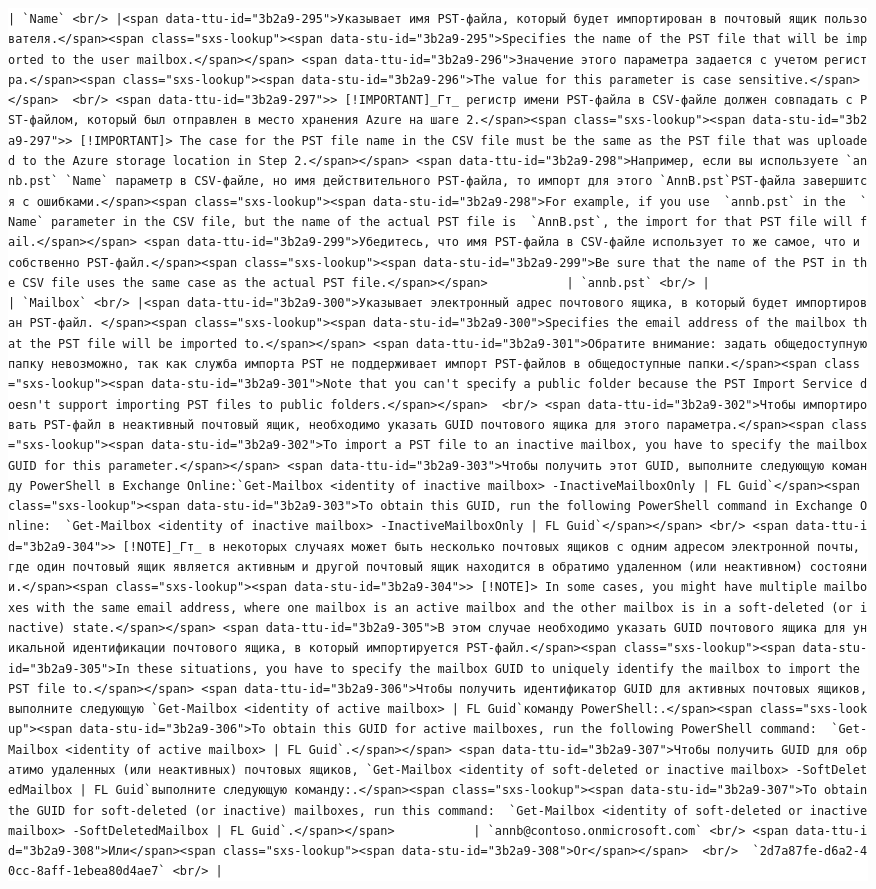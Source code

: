     | `Name` <br/> |<span data-ttu-id="3b2a9-295">Указывает имя PST-файла, который будет импортирован в почтовый ящик пользователя.</span><span class="sxs-lookup"><span data-stu-id="3b2a9-295">Specifies the name of the PST file that will be imported to the user mailbox.</span></span> <span data-ttu-id="3b2a9-296">Значение этого параметра задается с учетом регистра.</span><span class="sxs-lookup"><span data-stu-id="3b2a9-296">The value for this parameter is case sensitive.</span></span>  <br/> <span data-ttu-id="3b2a9-297">> [!IMPORTANT]_Гт_ регистр имени PST-файла в CSV-файле должен совпадать с PST-файлом, который был отправлен в место хранения Azure на шаге 2.</span><span class="sxs-lookup"><span data-stu-id="3b2a9-297">> [!IMPORTANT]> The case for the PST file name in the CSV file must be the same as the PST file that was uploaded to the Azure storage location in Step 2.</span></span> <span data-ttu-id="3b2a9-298">Например, если вы используете `annb.pst` `Name` параметр в CSV-файле, но имя действительного PST-файла, то импорт для этого `AnnB.pst`PST-файла завершится с ошибками.</span><span class="sxs-lookup"><span data-stu-id="3b2a9-298">For example, if you use  `annb.pst` in the  `Name` parameter in the CSV file, but the name of the actual PST file is  `AnnB.pst`, the import for that PST file will fail.</span></span> <span data-ttu-id="3b2a9-299">Убедитесь, что имя PST-файла в CSV-файле использует то же самое, что и собственно PST-файл.</span><span class="sxs-lookup"><span data-stu-id="3b2a9-299">Be sure that the name of the PST in the CSV file uses the same case as the actual PST file.</span></span>           | `annb.pst` <br/> |
    | `Mailbox` <br/> |<span data-ttu-id="3b2a9-300">Указывает электронный адрес почтового ящика, в который будет импортирован PST-файл. </span><span class="sxs-lookup"><span data-stu-id="3b2a9-300">Specifies the email address of the mailbox that the PST file will be imported to.</span></span> <span data-ttu-id="3b2a9-301">Обратите внимание: задать общедоступную папку невозможно, так как служба импорта PST не поддерживает импорт PST-файлов в общедоступные папки.</span><span class="sxs-lookup"><span data-stu-id="3b2a9-301">Note that you can't specify a public folder because the PST Import Service doesn't support importing PST files to public folders.</span></span>  <br/> <span data-ttu-id="3b2a9-302">Чтобы импортировать PST-файл в неактивный почтовый ящик, необходимо указать GUID почтового ящика для этого параметра.</span><span class="sxs-lookup"><span data-stu-id="3b2a9-302">To import a PST file to an inactive mailbox, you have to specify the mailbox GUID for this parameter.</span></span> <span data-ttu-id="3b2a9-303">Чтобы получить этот GUID, выполните следующую команду PowerShell в Exchange Online:`Get-Mailbox <identity of inactive mailbox> -InactiveMailboxOnly | FL Guid`</span><span class="sxs-lookup"><span data-stu-id="3b2a9-303">To obtain this GUID, run the following PowerShell command in Exchange Online:  `Get-Mailbox <identity of inactive mailbox> -InactiveMailboxOnly | FL Guid`</span></span> <br/> <span data-ttu-id="3b2a9-304">> [!NOTE]_Гт_ в некоторых случаях может быть несколько почтовых ящиков с одним адресом электронной почты, где один почтовый ящик является активным и другой почтовый ящик находится в обратимо удаленном (или неактивном) состоянии.</span><span class="sxs-lookup"><span data-stu-id="3b2a9-304">> [!NOTE]> In some cases, you might have multiple mailboxes with the same email address, where one mailbox is an active mailbox and the other mailbox is in a soft-deleted (or inactive) state.</span></span> <span data-ttu-id="3b2a9-305">В этом случае необходимо указать GUID почтового ящика для уникальной идентификации почтового ящика, в который импортируется PST-файл.</span><span class="sxs-lookup"><span data-stu-id="3b2a9-305">In these situations, you have to specify the mailbox GUID to uniquely identify the mailbox to import the PST file to.</span></span> <span data-ttu-id="3b2a9-306">Чтобы получить идентификатор GUID для активных почтовых ящиков, выполните следующую `Get-Mailbox <identity of active mailbox> | FL Guid`команду PowerShell:.</span><span class="sxs-lookup"><span data-stu-id="3b2a9-306">To obtain this GUID for active mailboxes, run the following PowerShell command:  `Get-Mailbox <identity of active mailbox> | FL Guid`.</span></span> <span data-ttu-id="3b2a9-307">Чтобы получить GUID для обратимо удаленных (или неактивных) почтовых ящиков, `Get-Mailbox <identity of soft-deleted or inactive mailbox> -SoftDeletedMailbox | FL Guid`выполните следующую команду:.</span><span class="sxs-lookup"><span data-stu-id="3b2a9-307">To obtain the GUID for soft-deleted (or inactive) mailboxes, run this command:  `Get-Mailbox <identity of soft-deleted or inactive mailbox> -SoftDeletedMailbox | FL Guid`.</span></span>           | `annb@contoso.onmicrosoft.com` <br/> <span data-ttu-id="3b2a9-308">Или</span><span class="sxs-lookup"><span data-stu-id="3b2a9-308">Or</span></span>  <br/>  `2d7a87fe-d6a2-40cc-8aff-1ebea80d4ae7` <br/> |